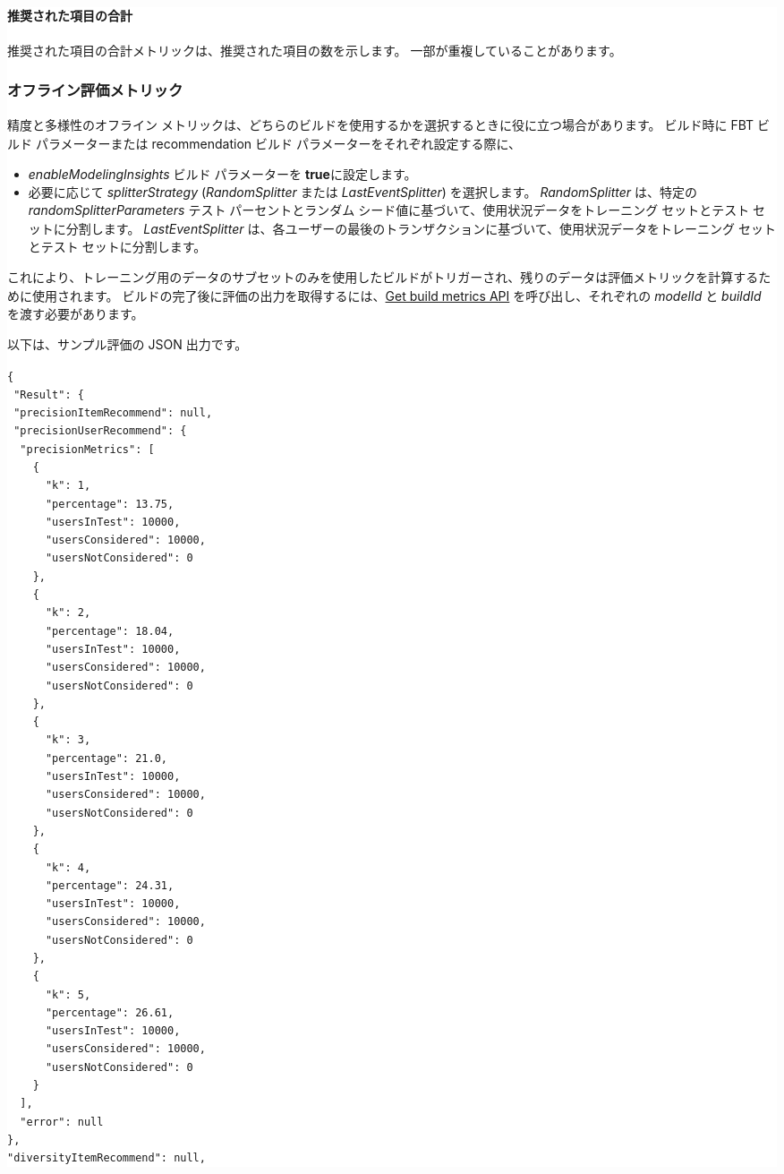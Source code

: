 #### <a name="total-items-recommended"></a>推奨された項目の合計
推奨された項目の合計メトリックは、推奨された項目の数を示します。 一部が重複していることがあります。

<a name="ImplementingEvaluation"></a>

### <a name="offline-evaluation-metrics"></a>オフライン評価メトリック
精度と多様性のオフライン メトリックは、どちらのビルドを使用するかを選択するときに役に立つ場合があります。 ビルド時に FBT ビルド パラメーターまたは recommendation ビルド パラメーターをそれぞれ設定する際に、

* *enableModelingInsights* ビルド パラメーターを **true**に設定します。
* 必要に応じて *splitterStrategy* (*RandomSplitter* または *LastEventSplitter*) を選択します。
  *RandomSplitter* は、特定の *randomSplitterParameters* テスト パーセントとランダム シード値に基づいて、使用状況データをトレーニング セットとテスト セットに分割します。
  *LastEventSplitter* は、各ユーザーの最後のトランザクションに基づいて、使用状況データをトレーニング セットとテスト セットに分割します。

これにより、トレーニング用のデータのサブセットのみを使用したビルドがトリガーされ、残りのデータは評価メトリックを計算するために使用されます。  ビルドの完了後に評価の出力を取得するには、[Get build metrics API](https://westus.dev.cognitive.microsoft.com/docs/services/Recommendations.V4.0/operations/577eaa75eda565095421666f) を呼び出し、それぞれの *modelId* と *buildId* を渡す必要があります。

 以下は、サンプル評価の JSON 出力です。

    {
     "Result": {
     "precisionItemRecommend": null,
     "precisionUserRecommend": {
      "precisionMetrics": [
        {
          "k": 1,
          "percentage": 13.75,
          "usersInTest": 10000,
          "usersConsidered": 10000,
          "usersNotConsidered": 0
        },
        {
          "k": 2,
          "percentage": 18.04,
          "usersInTest": 10000,
          "usersConsidered": 10000,
          "usersNotConsidered": 0
        },
        {
          "k": 3,
          "percentage": 21.0,
          "usersInTest": 10000,
          "usersConsidered": 10000,
          "usersNotConsidered": 0
        },
        {
          "k": 4,
          "percentage": 24.31,
          "usersInTest": 10000,
          "usersConsidered": 10000,
          "usersNotConsidered": 0
        },
        {
          "k": 5,
          "percentage": 26.61,
          "usersInTest": 10000,
          "usersConsidered": 10000,
          "usersNotConsidered": 0
        }
      ],
      "error": null
    },
    "diversityItemRecommend": null,